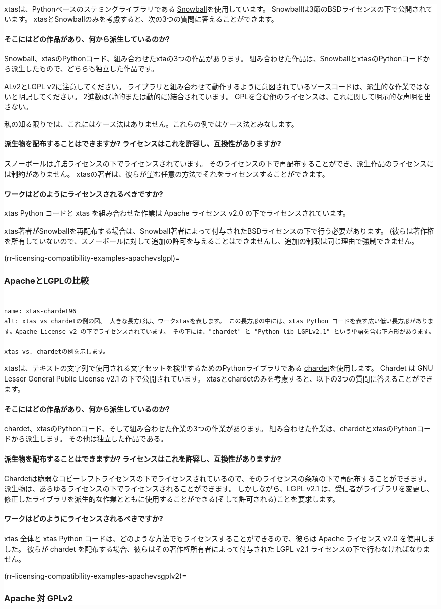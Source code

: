 xtasは、Pythonベースのステミングライブラリである [Snowball](https://snowballstem.org/)を使用しています。 Snowballは3節のBSDライセンスの下で公開されています。 xtasとSnowballのみを考慮すると、次の3つの質問に答えることができます。

#### そこにはどの作品があり、何から派生しているのか?

Snowball、xtasのPythonコード、組み合わせたxtaの3つの作品があります。 組み合わせた作品は、SnowballとxtasのPythonコードから派生したもので、どちらも独立した作品です。

ALv2とLGPL v2に注意してください。 ライブラリと組み合わせて動作するように意図されているソースコードは、派生的な作業ではないと明記してください。 2進数は(静的または動的に)結合されています。 GPLを含む他のライセンスは、これに関して明示的な声明を出さない。

私の知る限りでは、これにはケース法はありません。これらの例ではケース法とみなします。

#### 派生物を配布することはできますか? ライセンスはこれを許容し、互換性がありますか?

スノーボールは許諾ライセンスの下でライセンスされています。 そのライセンスの下で再配布することができ、派生作品のライセンスには制約がありません。 xtasの著者は、彼らが望む任意の方法でそれをライセンスすることができます。

#### ワークはどのようにライセンスされるべきですか?

xtas Python コードと xtas を組み合わせた作業は Apache ライセンス v2.0 の下でライセンスされています。

xtas著者がSnowballを再配布する場合は、Snowball著者によって付与されたBSDライセンスの下で行う必要があります。 (彼らは著作権を所有していないので、スノーボールに対して追加の許可を与えることはできませんし、追加の制限は同じ理由で強制できません。

(rr-licensing-compatibility-examples-apachevslgpl)=
### ApacheとLGPLの比較

```{figure} ../../figures/xtas-chardet96.png
---
name: xtas-chardet96
alt: xtas vs chardetの例の図。 大きな長方形は、ワークxtasを表します。 この長方形の中には、xtas Python コードを表す広い低い長方形があります。Apache License v2 の下でライセンスされています。 その下には、"chardet" と "Python lib LGPLv2.1" という単語を含む正方形があります。
---
xtas vs. chardetの例を示します。
```

xtasは、テキストの文字列で使用される文字セットを検出するためのPythonライブラリである [chardet](https://pypi.org/project/chardet/)を使用します。 Chardet は GNU Lesser General Public License v2.1 の下で公開されています。 xtasとchardetのみを考慮すると、以下の3つの質問に答えることができます。

#### そこにはどの作品があり、何から派生しているのか?

chardet、xtasのPythonコード、そして組み合わせた作業の3つの作業があります。 組み合わせた作業は、chardetとxtasのPythonコードから派生します。 その他は独立した作品である。

#### 派生物を配布することはできますか? ライセンスはこれを許容し、互換性がありますか?

Chardetは脆弱なコピーレフトライセンスの下でライセンスされているので、そのライセンスの条項の下で再配布することができます。 派生物は、あらゆるライセンスの下でライセンスされることができます。 しかしながら、LGPL v2.1 は、受信者がライブラリを変更し、修正したライブラリを派生的な作業とともに使用することができる(そして許可される)ことを要求します。

#### ワークはどのようにライセンスされるべきですか?

xtas 全体と xtas Python コードは、どのような方法でもライセンスすることができるので、彼らは Apache ライセンス v2.0 を使用しました。 彼らが chardet を配布する場合、彼らはその著作権所有者によって付与された LGPL v2.1 ライセンスの下で行わなければなりません。

(rr-licensing-compatibility-examples-apachevsgplv2)=
### Apache 対 GPLv2
